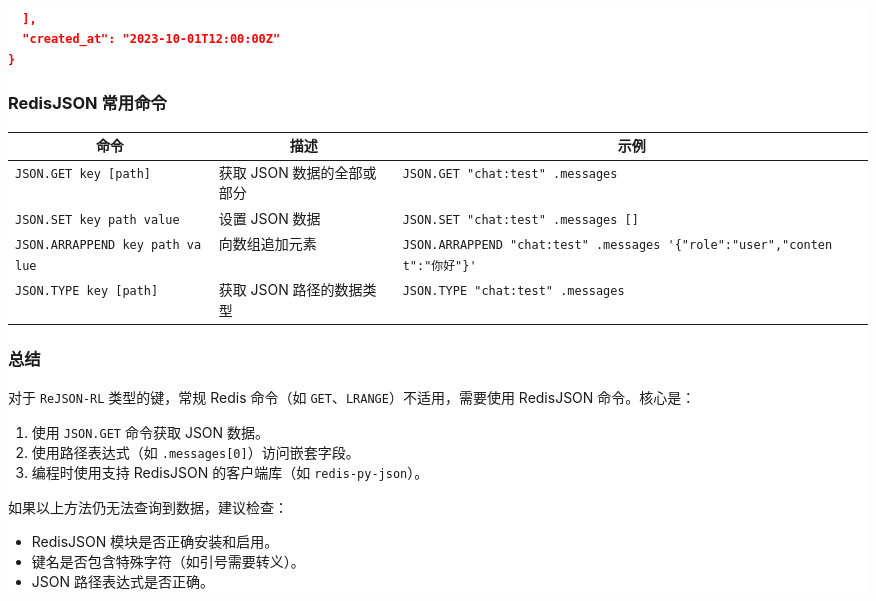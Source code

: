 ```json
  ],
  "created_at": "2023-10-01T12:00:00Z"
}
```


### **RedisJSON 常用命令**
| 命令               | 描述                         | 示例                                  |
|--------------------|------------------------------|---------------------------------------|
| `JSON.GET key [path]` | 获取 JSON 数据的全部或部分   | `JSON.GET "chat:test" .messages`      |
| `JSON.SET key path value` | 设置 JSON 数据               | `JSON.SET "chat:test" .messages []`   |
| `JSON.ARRAPPEND key path value` | 向数组追加元素 | `JSON.ARRAPPEND "chat:test" .messages '{"role":"user","content":"你好"}'` |
| `JSON.TYPE key [path]` | 获取 JSON 路径的数据类型     | `JSON.TYPE "chat:test" .messages`     |


### **总结**
对于 `ReJSON-RL` 类型的键，常规 Redis 命令（如 `GET`、`LRANGE`）不适用，需要使用 RedisJSON 命令。核心是：
1. 使用 `JSON.GET` 命令获取 JSON 数据。
2. 使用路径表达式（如 `.messages[0]`）访问嵌套字段。
3. 编程时使用支持 RedisJSON 的客户端库（如 `redis-py-json`）。

如果以上方法仍无法查询到数据，建议检查：
- RedisJSON 模块是否正确安装和启用。
- 键名是否包含特殊字符（如引号需要转义）。
- JSON 路径表达式是否正确。